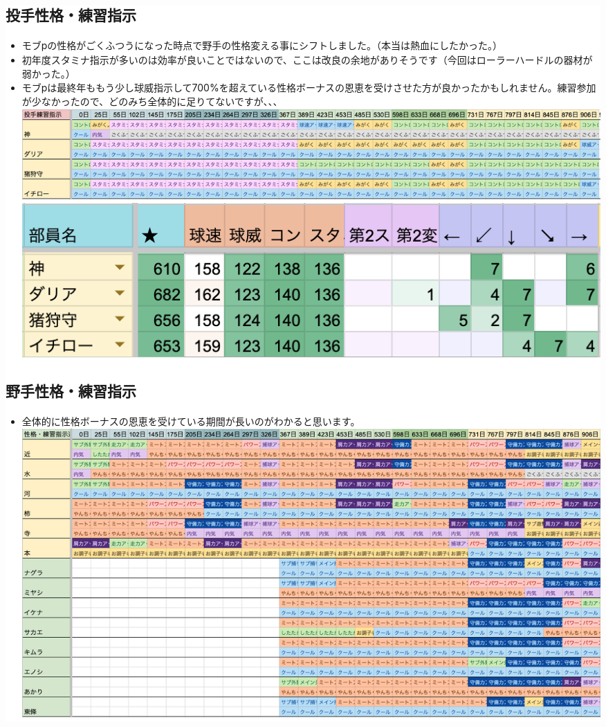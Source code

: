 ## 投手性格・練習指示
- モブpの性格がごくふつうになった時点で野手の性格変える事にシフトしました。（本当は熱血にしたかった。）
- 初年度スタミナ指示が多いのは効率が良いことではないので、ここは改良の余地がありそうです（今回はローラーハードルの器材が弱かった。）
- モブpは最終年ももう少し球威指示して700%を超えている性格ボーナスの恩恵を受けさせた方が良かったかもしれません。練習参加が少なかったので、どのみち全体的に足りてないですが、、、
![投手性格・練習指示](Images/投手性格・練習指示.png)
![投手最終ステータス](Images/投手最終ステータス.png)
## 野手性格・練習指示
- 全体的に性格ボーナスの恩恵を受けている期間が長いのがわかると思います。
![野手性格・練習指示](Images/野手性格・練習指示.png)